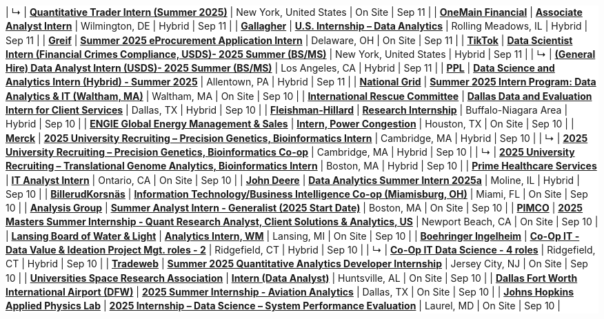 | ↳ | **[Quantitative Trader Intern (Summer 2025)](https://jobright.ai/jobs/info/668c868dbe2c6384db57e17f?utm_campaign=1066&utm_source=git)** | New York, United States | On Site | Sep 11 |
| **[OneMain Financial](http://www.onemainfinancial.com)** | **[Associate Analyst Intern](https://jobright.ai/jobs/info/66c4b9e2952f070f3c810e45?utm_campaign=1066&utm_source=git)** | Wilmington, DE | Hybrid | Sep 11 |
| **[Gallagher](http://www.ajg.com)** | **[U.S. Internship – Data Analytics](https://jobright.ai/jobs/info/66c8bc67b55cc5e0a1d0c126?utm_campaign=1066&utm_source=git)** | Rolling Meadows, IL | Hybrid | Sep 11 |
| **[Greif](http://greif.com)** | **[Summer 2025 eProcurement Application Intern](https://jobright.ai/jobs/info/66e161be78dc75706ddb7db6?utm_campaign=1066&utm_source=git)** | Delaware, OH | On Site | Sep 11 |
| **[TikTok](https://www.tiktok.com)** | **[Data Scientist Intern (Financial Crimes Compliance, USDS)- 2025 Summer (BS/MS)](https://jobright.ai/jobs/info/66e151df672593942050ea46?utm_campaign=1066&utm_source=git)** | New York, United States | Hybrid | Sep 11 |
| ↳ | **[(General Hire) Data Analyst Intern (USDS)- 2025 Summer (BS/MS)](https://jobright.ai/jobs/info/66e151df672593942050ea62?utm_campaign=1066&utm_source=git)** | Los Angeles, CA | Hybrid | Sep 11 |
| **[PPL](https://www.pplweb.com/)** | **[Data Science and Analytics Intern (Hybrid) - Summer 2025](https://jobright.ai/jobs/info/66e1483f2b95e65afa9d0ff8?utm_campaign=1066&utm_source=git)** | Allentown, PA | Hybrid | Sep 11 |
| **[National Grid](https://www.nationalgrid.com)** | **[Summer 2025 Intern Program: Data Analytics & IT (Waltham, MA)](https://jobright.ai/jobs/info/66e1370b29f75f884f2d4cbd?utm_campaign=1066&utm_source=git)** | Waltham, MA | On Site | Sep 10 |
| **[International Rescue Committee](http://www.rescue.org/)** | **[Dallas Data and Evaluation Intern for Client Services](https://jobright.ai/jobs/info/66e140ed63525e34ad53da3f?utm_campaign=1066&utm_source=git)** | Dallas, TX | Hybrid | Sep 10 |
| **[Fleishman-Hillard](http://fleishmanhillard.com)** | **[Research Internship](https://jobright.ai/jobs/info/66e11d3c6668fc99e499fbba?utm_campaign=1066&utm_source=git)** | Buffalo-Niagara Area | Hybrid | Sep 10 |
| **[ENGIE Global Energy Management & Sales](https://gems.engie.com)** | **[Intern, Power Congestion](https://jobright.ai/jobs/info/66e10086943e1c93ac6de902?utm_campaign=1066&utm_source=git)** | Houston, TX | On Site | Sep 10 |
| **[Merck](http://www.merck.com)** | **[2025 University Recruiting – Precision Genetics, Bioinformatics Intern](https://jobright.ai/jobs/info/66e0f86ab37e254727cf7695?utm_campaign=1066&utm_source=git)** | Cambridge, MA | Hybrid | Sep 10 |
| ↳ | **[2025 University Recruiting – Precision Genetics, Bioinformatics Co-op](https://jobright.ai/jobs/info/66e0f86ab37e254727cf76a8?utm_campaign=1066&utm_source=git)** | Cambridge, MA | Hybrid | Sep 10 |
| ↳ | **[2025 University Recruiting – Translational Genome Analytics, Bioinformatics Intern](https://jobright.ai/jobs/info/66e0f86ab37e254727cf768f?utm_campaign=1066&utm_source=git)** | Boston, MA | Hybrid | Sep 10 |
| **[Prime Healthcare Services](http://www.primehealthcare.com/)** | **[IT Analyst Intern](https://jobright.ai/jobs/info/66e0fb37455f7434249c6bac?utm_campaign=1066&utm_source=git)** | Ontario, CA | On Site | Sep 10 |
| **[John Deere](https://www.deere.com)** | **[Data Analytics Summer Intern 2025a](https://jobright.ai/jobs/info/66e0e9a537b1750b13ff9d7a?utm_campaign=1066&utm_source=git)** | Moline, IL | Hybrid | Sep 10 |
| **[BillerudKorsnäs](https://www.billerudkorsnas.com/)** | **[Information Technology/Business Intelligence Co-op (Miamisburg, OH)](https://jobright.ai/jobs/info/66e0f8971038941db125f351?utm_campaign=1066&utm_source=git)** | Miami, FL | On Site | Sep 10 |
| **[Analysis Group](http://www.analysisgroup.com)** | **[Summer Analyst Intern - Generalist (2025 Start Date)](https://jobright.ai/jobs/info/66e0f34875ee46673715cfdd?utm_campaign=1066&utm_source=git)** | Boston, MA | On Site | Sep 10 |
| **[PIMCO](http://www.pimco.com)** | **[2025 Masters Summer Internship - Quant Research Analyst, Client Solutions & Analytics, US](https://jobright.ai/jobs/info/66e0dbbff91d4b8015ec78e3?utm_campaign=1066&utm_source=git)** | Newport Beach, CA | On Site | Sep 10 |
| **[Lansing Board of Water & Light](http://lbwl.com)** | **[Analytics Intern, WM](https://jobright.ai/jobs/info/66e0f54692fa75180c7654d5?utm_campaign=1066&utm_source=git)** | Lansing, MI | On Site | Sep 10 |
| **[Boehringer Ingelheim](https://www.boehringer-ingelheim.com/)** | **[Co-Op IT - Data Value & Ideation Project Mgt. roles - 2](https://jobright.ai/jobs/info/66e0d7fdee754bbf71a215f3?utm_campaign=1066&utm_source=git)** | Ridgefield, CT | Hybrid | Sep 10 |
| ↳ | **[Co-Op IT Data Science - 4 roles](https://jobright.ai/jobs/info/66e0d7fdee754bbf71a215ff?utm_campaign=1066&utm_source=git)** | Ridgefield, CT | Hybrid | Sep 10 |
| **[Tradeweb](http://www.tradeweb.com/)** | **[Summer 2025 Quantitative Analytics Developer Internship](https://jobright.ai/jobs/info/66e0d7bb23cd9cd07e7776dc?utm_campaign=1066&utm_source=git)** | Jersey City, NJ | On Site | Sep 10 |
| **[Universities Space Research Association](http://www.usra.edu/)** | **[Intern (Data Analyst)](https://jobright.ai/jobs/info/66e0d3209a6fd5a9a0e2012f?utm_campaign=1066&utm_source=git)** | Huntsville, AL | On Site | Sep 10 |
| **[Dallas Fort Worth International Airport (DFW)](http://www.dfwairport.com)** | **[2025 Summer Internship - Aviation Analytics](https://jobright.ai/jobs/info/66e0d7fdee754bbf71a216fc?utm_campaign=1066&utm_source=git)** | Dallas, TX | On Site | Sep 10 |
| **[Johns Hopkins Applied Physics Lab](http://jhuapl.edu/)** | **[2025 Internship – Data Science – System Performance Evaluation](https://jobright.ai/jobs/info/66e0de7e16df5d3adc021258?utm_campaign=1066&utm_source=git)** | Laurel, MD | On Site | Sep 10 |